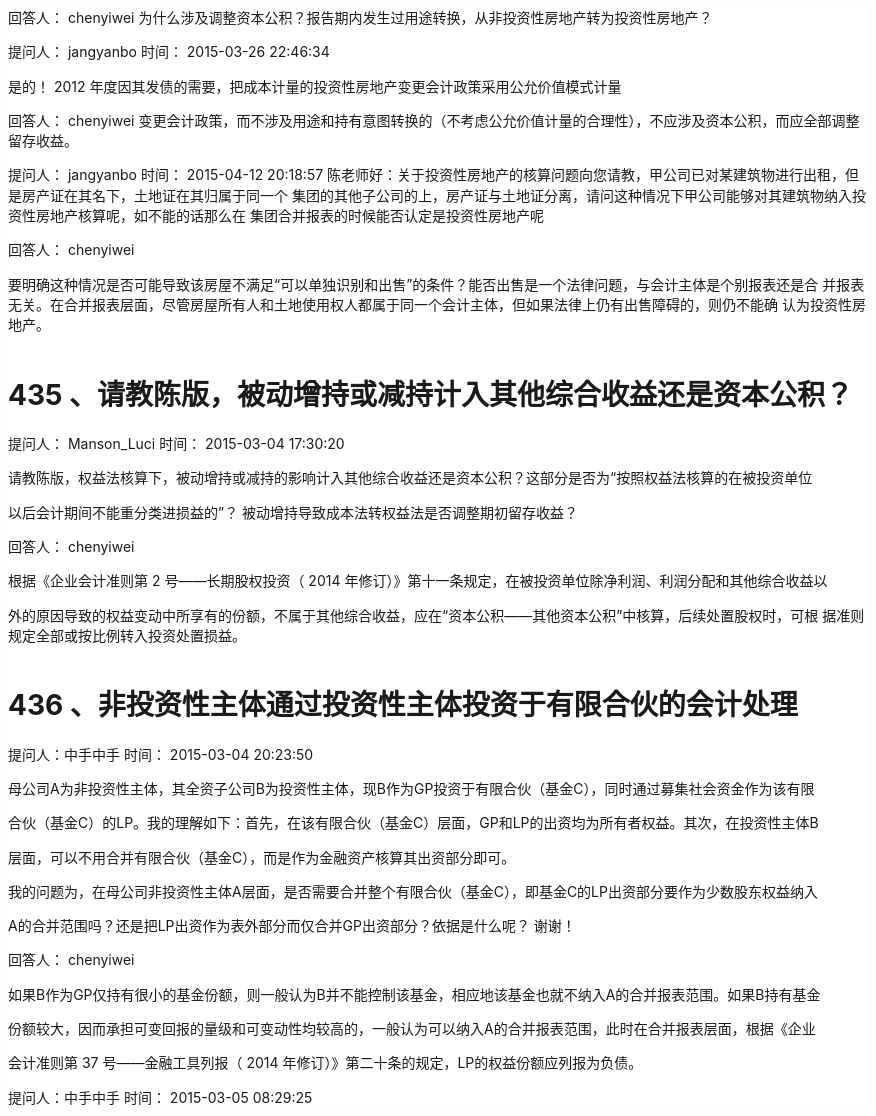 回答人： chenyiwei
为什么涉及调整资本公积？报告期内发生过用途转换，从非投资性房地产转为投资性房地产？

提问人： jangyanbo 时间： 2015-03-26 22:46:34

是的！ 2012 年度因其发债的需要，把成本计量的投资性房地产变更会计政策采用公允价值模式计量

回答人： chenyiwei
变更会计政策，而不涉及用途和持有意图转换的（不考虑公允价值计量的合理性），不应涉及资本公积，而应全部调整留存收益。

提问人： jangyanbo 时间： 2015-04-12 20:18:57
陈老师好：关于投资性房地产的核算问题向您请教，甲公司已对某建筑物进行出租，但是房产证在其名下，土地证在其归属于同一个
集团的其他子公司的上，房产证与土地证分离，请问这种情况下甲公司能够对其建筑物纳入投资性房地产核算呢，如不能的话那么在
集团合并报表的时候能否认定是投资性房地产呢

回答人： chenyiwei

要明确这种情况是否可能导致该房屋不满足“可以单独识别和出售”的条件？能否出售是一个法律问题，与会计主体是个别报表还是合
并报表无关。在合并报表层面，尽管房屋所有人和土地使用权人都属于同一个会计主体，但如果法律上仍有出售障碍的，则仍不能确
认为投资性房地产。

# 435 、请教陈版，被动增持或减持计入其他综合收益还是资本公积？

提问人： Manson_Luci 时间： 2015-03-04 17:30:20

请教陈版，权益法核算下，被动增持或减持的影响计入其他综合收益还是资本公积？这部分是否为“按照权益法核算的在被投资单位

以后会计期间不能重分类进损益的”？ 被动增持导致成本法转权益法是否调整期初留存收益？

回答人： chenyiwei

根据《企业会计准则第 2 号——长期股权投资（ 2014 年修订）》第十一条规定，在被投资单位除净利润、利润分配和其他综合收益以

外的原因导致的权益变动中所享有的份额，不属于其他综合收益，应在“资本公积——其他资本公积”中核算，后续处置股权时，可根
据准则规定全部或按比例转入投资处置损益。

# 436 、非投资性主体通过投资性主体投资于有限合伙的会计处理

提问人：中手中手 时间： 2015-03-04 20:23:50

母公司A为非投资性主体，其全资子公司B为投资性主体，现B作为GP投资于有限合伙（基金C），同时通过募集社会资金作为该有限

合伙（基金C）的LP。我的理解如下：首先，在该有限合伙（基金C）层面，GP和LP的出资均为所有者权益。其次，在投资性主体B

层面，可以不用合并有限合伙（基金C），而是作为金融资产核算其出资部分即可。

我的问题为，在母公司非投资性主体A层面，是否需要合并整个有限合伙（基金C），即基金C的LP出资部分要作为少数股东权益纳入

A的合并范围吗？还是把LP出资作为表外部分而仅合并GP出资部分？依据是什么呢？ 谢谢！

回答人： chenyiwei

如果B作为GP仅持有很小的基金份额，则一般认为B并不能控制该基金，相应地该基金也就不纳入A的合并报表范围。如果B持有基金

份额较大，因而承担可变回报的量级和可变动性均较高的，一般认为可以纳入A的合并报表范围，此时在合并报表层面，根据《企业

会计准则第 37 号——金融工具列报（ 2014 年修订）》第二十条的规定，LP的权益份额应列报为负债。

提问人：中手中手 时间： 2015-03-05 08:29:25
